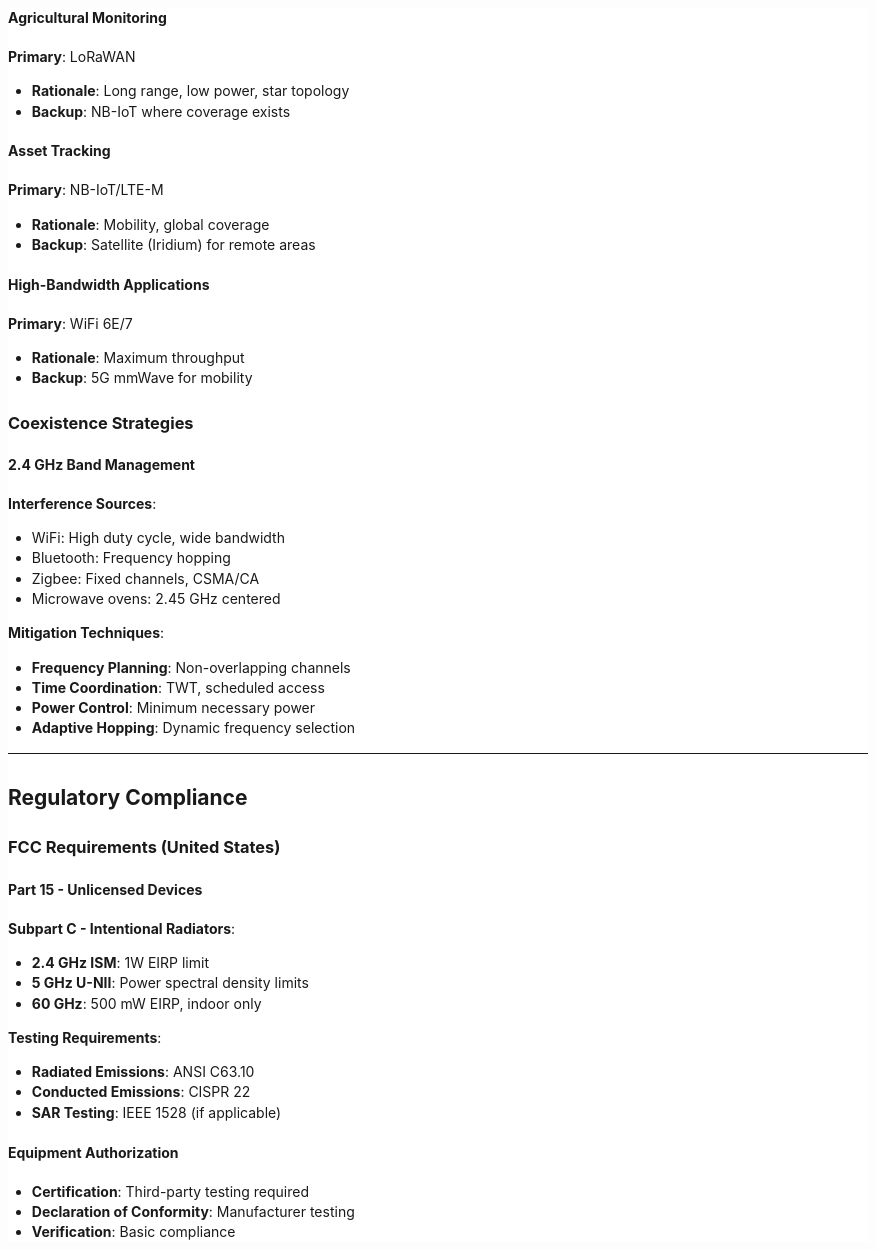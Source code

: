 #### Agricultural Monitoring
**Primary**: LoRaWAN
- **Rationale**: Long range, low power, star topology
- **Backup**: NB-IoT where coverage exists

#### Asset Tracking
**Primary**: NB-IoT/LTE-M
- **Rationale**: Mobility, global coverage
- **Backup**: Satellite (Iridium) for remote areas

#### High-Bandwidth Applications
**Primary**: WiFi 6E/7
- **Rationale**: Maximum throughput
- **Backup**: 5G mmWave for mobility

### Coexistence Strategies

#### 2.4 GHz Band Management
**Interference Sources**:
- WiFi: High duty cycle, wide bandwidth
- Bluetooth: Frequency hopping
- Zigbee: Fixed channels, CSMA/CA
- Microwave ovens: 2.45 GHz centered

**Mitigation Techniques**:
- **Frequency Planning**: Non-overlapping channels
- **Time Coordination**: TWT, scheduled access
- **Power Control**: Minimum necessary power
- **Adaptive Hopping**: Dynamic frequency selection

---

## Regulatory Compliance

### FCC Requirements (United States)

#### Part 15 - Unlicensed Devices

**Subpart C - Intentional Radiators**:
- **2.4 GHz ISM**: 1W EIRP limit
- **5 GHz U-NII**: Power spectral density limits
- **60 GHz**: 500 mW EIRP, indoor only

**Testing Requirements**:
- **Radiated Emissions**: ANSI C63.10
- **Conducted Emissions**: CISPR 22
- **SAR Testing**: IEEE 1528 (if applicable)

#### Equipment Authorization
- **Certification**: Third-party testing required
- **Declaration of Conformity**: Manufacturer testing
- **Verification**: Basic compliance
